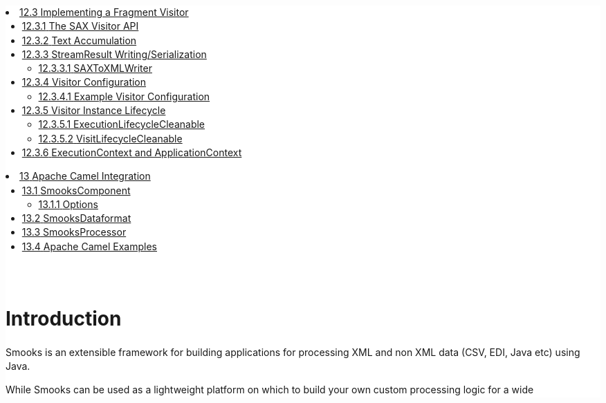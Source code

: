 <li class="toclevel-2"><a href="#Implementing_a_Fragment_Visitor"><span class="tocnumber">12.3</span> <span class="toctext">Implementing a Fragment Visitor</span></a>
<ul>
<li class="toclevel-3"><a href="#The_SAX_Visitor_API"><span class="tocnumber">12.3.1</span> <span class="toctext">The SAX Visitor API</span></a></li>
<li class="toclevel-3"><a href="#Text_Accumulation"><span class="tocnumber">12.3.2</span> <span class="toctext">Text Accumulation</span></a></li>
<li class="toclevel-3"><a href="#StreamResult_Writing.2FSerialization"><span class="tocnumber">12.3.3</span> <span class="toctext">StreamResult Writing/Serialization</span></a>
<ul>
<li class="toclevel-4"><a href="#SAXToXMLWriter"><span class="tocnumber">12.3.3.1</span> <span class="toctext">SAXToXMLWriter</span></a></li>
</ul>
</li>
<li class="toclevel-3"><a href="#Visitor_Configuration"><span class="tocnumber">12.3.4</span> <span class="toctext">Visitor Configuration</span></a>
<ul>
<li class="toclevel-4"><a href="#Example_Visitor_Configuration"><span class="tocnumber">12.3.4.1</span> <span class="toctext">Example Visitor Configuration</span></a></li>
</ul>
</li>
<li class="toclevel-3"><a href="#Visitor_Instance_Lifecycle"><span class="tocnumber">12.3.5</span> <span class="toctext">Visitor Instance Lifecycle</span></a>
<ul>
<li class="toclevel-4"><a href="#ExecutionLifecycleCleanable"><span class="tocnumber">12.3.5.1</span> <span class="toctext">ExecutionLifecycleCleanable</span></a></li>
<li class="toclevel-4"><a href="#VisitLifecycleCleanable"><span class="tocnumber">12.3.5.2</span> <span class="toctext">VisitLifecycleCleanable</span></a></li>
</ul>
</li>
<li class="toclevel-3"><a href="#ExecutionContext_and_ApplicationContext"><span class="tocnumber">12.3.6</span> <span class="toctext">ExecutionContext and ApplicationContext</span></a></li>
</ul>
</li>
</ul>
</li>
<li class="toclevel-1"><a href="#Apache_Camel_Integration"><span class="tocnumber">13</span> <span class="toctext">Apache Camel Integration</span></a>
<ul>
<li class="toclevel-2"><a href="#SmooksComponent"><span class="tocnumber">13.1</span> <span class="toctext">SmooksComponent</span></a>
<ul>
<li class="toclevel-3"><a href="#Options"><span class="tocnumber">13.1.1</span> <span class="toctext">Options</span></a></li>
</ul>
</li>
<li class="toclevel-2"><a href="#SmooksDataformat"><span class="tocnumber">13.2</span> <span class="toctext">SmooksDataformat</span></a></li>
<li class="toclevel-2"><a href="#SmooksProcessor"><span class="tocnumber">13.3</span> <span class="toctext">SmooksProcessor</span></a></li>
<li class="toclevel-2"><a href="#Apache_Camel_Examples"><span class="tocnumber">13.4</span> <span class="toctext">Apache Camel Examples</span></a></li>
</ul>
</li>
</ul>
</td></tr></tbody></table><script type="text/javascript"> if (window.showTocToggle) { var tocShowText = "show"; var tocHideText = "hide"; showTocToggle(); } </script>
<p><br>
</p>
<a name="Introduction"></a><h1> <span class="mw-headline">Introduction</span></h1>
<p>Smooks is an extensible framework for building applications for processing XML and non XML data (CSV, EDI, Java etc) using Java.
</p><p>While Smooks can be used as a lightweight platform on which to build your own custom processing logic for a wide